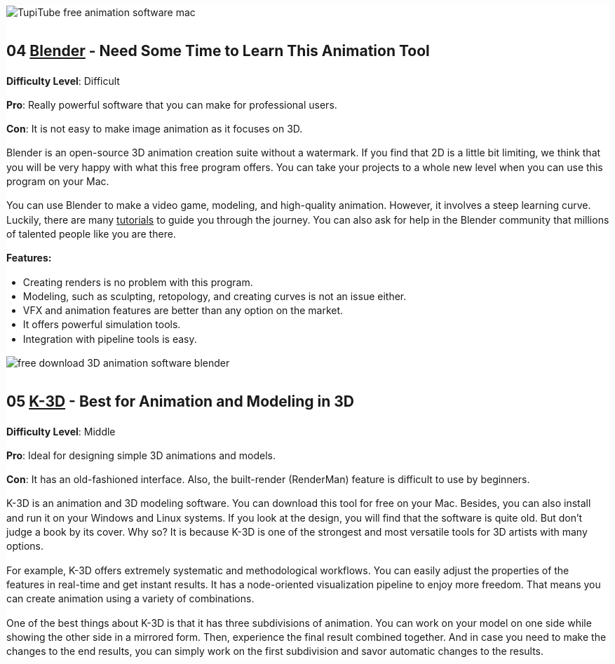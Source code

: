 ![TupiTube free animation software mac](https://images.wondershare.com/filmora/article-images/2022/01/best-10-free-download-animation-software-for-windows-and-mac-2021-02.jpg)

## 04 [Blender](https://www.blender.org/) \- Need Some Time to Learn This Animation Tool

**Difficulty Level**: Difficult

**Pro**: Really powerful software that you can make for professional users.

**Con**: It is not easy to make image animation as it focuses on 3D.

Blender is an open-source 3D animation creation suite without a watermark. If you find that 2D is a little bit limiting, we think that you will be very happy with what this free program offers. You can take your projects to a whole new level when you can use this program on your Mac.

You can use Blender to make a video game, modeling, and high-quality animation. However, it involves a steep learning curve. Luckily, there are many [tutorials](https://www.blender.org/support/tutorials/) to guide you through the journey. You can also ask for help in the Blender community that millions of talented people like you are there.

**Features:**

* Creating renders is no problem with this program.
* Modeling, such as sculpting, retopology, and creating curves is not an issue either.
* VFX and animation features are better than any option on the market.
* It offers powerful simulation tools.
* Integration with pipeline tools is easy.

![free download 3D animation software blender](https://images.wondershare.com/filmora/article-images/2022/01/best-10-free-download-animation-software-for-windows-and-mac-2021-03.jpg)

## 05 [K-3D](http://www.k-3d.org/) \- Best for Animation and Modeling in 3D

**Difficulty Level**: Middle

**Pro**: Ideal for designing simple 3D animations and models.

**Con**: It has an old-fashioned interface. Also, the built-render (RenderMan) feature is difficult to use by beginners.

K-3D is an animation and 3D modeling software. You can download this tool for free on your Mac. Besides, you can also install and run it on your Windows and Linux systems. If you look at the design, you will find that the software is quite old. But don’t judge a book by its cover. Why so? It is because K-3D is one of the strongest and most versatile tools for 3D artists with many options.

For example, K-3D offers extremely systematic and methodological workflows. You can easily adjust the properties of the features in real-time and get instant results. It has a node-oriented visualization pipeline to enjoy more freedom. That means you can create animation using a variety of combinations.

One of the best things about K-3D is that it has three subdivisions of animation. You can work on your model on one side while showing the other side in a mirrored form. Then, experience the final result combined together. And in case you need to make the changes to the end results, you can simply work on the first subdivision and savor automatic changes to the results.
